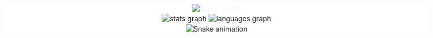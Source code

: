 <div align="left"">
    <div align="center" style="color:#f1f4f4;">
        <img src="https://streak-stats.demolab.com?user=mcecep456&hide_border=true&border_radius=0&mode=weekly&background=04011e00&currStreakNum=14E3EB&sideNums=EB941F&currStreakLabel=14E3EB&sideLabels=14E3EB&dates=#0a0a0a" height="250" alt="streak graph" />
    </div>
    <div align="center" bgcolor="#04011e"  >
        <img src="https://github-readme-stats.vercel.app/api?username=mcecep456&hide_title=true&hide_rank=true&show_icons=true&include_all_commits=false&count_private=true&disable_animations=false&locale=en&border_color=04011e&order=1&hide_border=true&bg_color=#0a0a0a&text_color=f1f4f4&icon_color=14E3EB" width="49%" height="150" alt="stats graph" />
        <img src="https://github-readme-stats.vercel.app/api/top-langs?username=mcecep456&locale=en&hide_title=false&layout=compact&card_width=320&langs_count=5&theme=algolia&hide_border=true&order=2&disable_animations=false&bg_color=#0a0a0a&title_color=14E3EB&text_color=f1f4f4" width="49%" height="150" alt="languages graph" />
    </div>
    <!-- <div align="center">
        <img src="https://github-profile-trophy.vercel.app?username=mcecep456&theme=matrix&column=-1&row=1&margin-w=5&margin-h=0&no-bg=true&no-frame=true&order=4&bg_color=04011e" alt="trophy graph" />
    </div> -->
    <div align="center">
        <img src="https://raw.githubusercontent.com/mcecep456/mcecep456/output/snake.svg" alt="Snake animation" />
    </div>
</div>